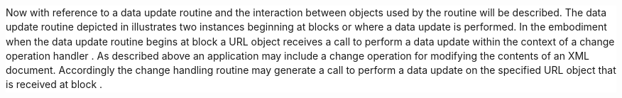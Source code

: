 Now with reference to a data update routine and the interaction between objects used by the routine will be described. The data update routine depicted in illustrates two instances beginning at blocks or where a data update is performed. In the embodiment when the data update routine begins at block a URL object receives a call to perform a data update within the context of a change operation handler . As described above an application may include a change operation for modifying the contents of an XML document. Accordingly the change handling routine may generate a call to perform a data update on the specified URL object that is received at block .

